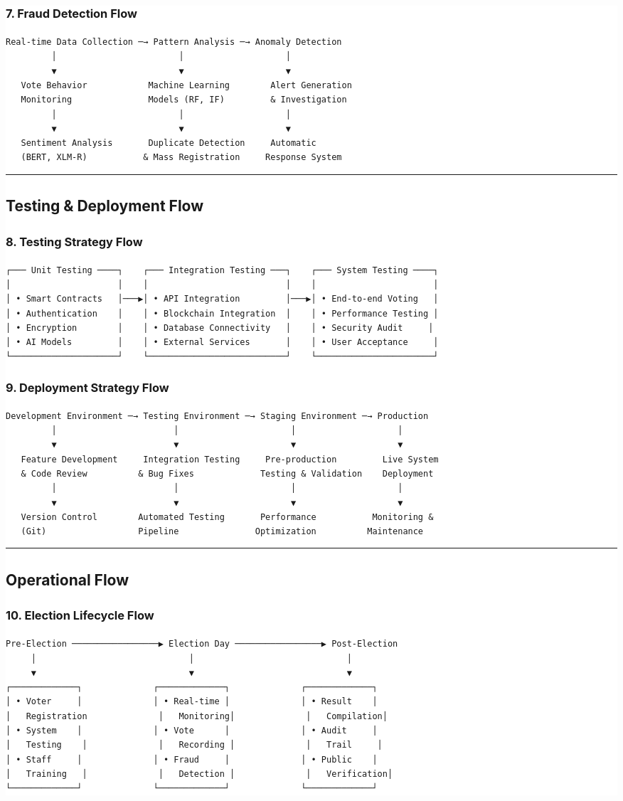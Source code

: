 
### 7. Fraud Detection Flow
```
Real-time Data Collection ─→ Pattern Analysis ─→ Anomaly Detection
         │                        │                    │
         ▼                        ▼                    ▼
   Vote Behavior            Machine Learning        Alert Generation
   Monitoring               Models (RF, IF)         & Investigation
         │                        │                    │
         ▼                        ▼                    ▼
   Sentiment Analysis       Duplicate Detection     Automatic
   (BERT, XLM-R)           & Mass Registration     Response System
```

---

## Testing & Deployment Flow

### 8. Testing Strategy Flow
```
┌─── Unit Testing ────┐    ┌─── Integration Testing ───┐    ┌─── System Testing ────┐
│                     │    │                           │    │                       │
│ • Smart Contracts   │───▶│ • API Integration         │───▶│ • End-to-end Voting   │
│ • Authentication    │    │ • Blockchain Integration  │    │ • Performance Testing │
│ • Encryption        │    │ • Database Connectivity   │    │ • Security Audit     │
│ • AI Models         │    │ • External Services       │    │ • User Acceptance     │
└─────────────────────┘    └───────────────────────────┘    └───────────────────────┘
```

### 9. Deployment Strategy Flow
```
Development Environment ─→ Testing Environment ─→ Staging Environment ─→ Production
         │                       │                      │                    │
         ▼                       ▼                      ▼                    ▼
   Feature Development     Integration Testing     Pre-production         Live System
   & Code Review          & Bug Fixes             Testing & Validation    Deployment
         │                       │                      │                    │
         ▼                       ▼                      ▼                    ▼
   Version Control        Automated Testing       Performance           Monitoring &
   (Git)                  Pipeline               Optimization          Maintenance
```

---

## Operational Flow

### 10. Election Lifecycle Flow
```
Pre-Election ─────────────────▶ Election Day ─────────────────▶ Post-Election
     │                              │                              │
     ▼                              ▼                              ▼
┌─────────────┐              ┌─────────────┐              ┌─────────────┐
│ • Voter     │              │ • Real-time │              │ • Result    │
│   Registration              │   Monitoring│              │   Compilation│
│ • System    │              │ • Vote      │              │ • Audit     │
│   Testing    │              │   Recording │              │   Trail     │
│ • Staff     │              │ • Fraud     │              │ • Public    │
│   Training   │              │   Detection │              │   Verification│
└─────────────┘              └─────────────┘              └─────────────┘
```

